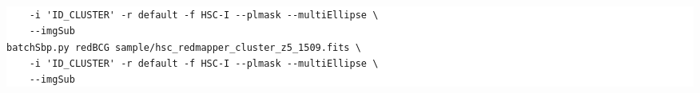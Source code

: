         -i 'ID_CLUSTER' -r default -f HSC-I --plmask --multiEllipse \
        --imgSub
    batchSbp.py redBCG sample/hsc_redmapper_cluster_z5_1509.fits \
        -i 'ID_CLUSTER' -r default -f HSC-I --plmask --multiEllipse \
        --imgSub
